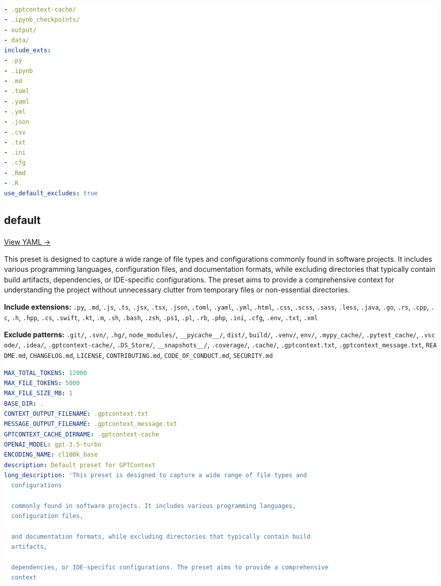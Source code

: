 ```yaml
- .gptcontext-cache/
- .ipynb_checkpoints/
- output/
- data/
include_exts:
- .py
- .ipynb
- .md
- .toml
- .yaml
- .yml
- .json
- .csv
- .txt
- .ini
- .cfg
- .Rmd
- .R
use_default_excludes: true
```

## default

[View YAML →](./default.yml)

This preset is designed to capture a wide range of file types and configurations
commonly found in software projects. It includes various programming languages, configuration files,
and documentation formats, while excluding directories that typically contain build artifacts,
dependencies, or IDE-specific configurations. The preset aims to provide a comprehensive context
for understanding the project without unnecessary clutter from temporary files or non-essential directories.

**Include extensions:** `.py`, `.md`, `.js`, `.ts`, `.jsx`, `.tsx`, `.json`, `.toml`, `.yaml`, `.yml`, `.html`, `.css`, `.scss`, `.sass`, `.less`, `.java`, `.go`, `.rs`, `.cpp`, `.c`, `.h`, `.hpp`, `.cs`, `.swift`, `.kt`, `.m`, `.sh`, `.bash`, `.zsh`, `.ps1`, `.pl`, `.rb`, `.php`, `.ini`, `.cfg`, `.env`, `.txt`, `.xml`

**Exclude patterns:** `.git/`, `.svn/`, `.hg/`, `node_modules/`, `__pycache__/`, `dist/`, `build/`, `.venv/`, `env/`, `.mypy_cache/`, `.pytest_cache/`, `.vscode/`, `.idea/`, `.gptcontext-cache/`, `.DS_Store/`, `__snapshots__/`, `.coverage/`, `.cache/`, `.gptcontext.txt`, `.gptcontext_message.txt`, `README.md`, `CHANGELOG.md`, `LICENSE`, `CONTRIBUTING.md`, `CODE_OF_CONDUCT.md`, `SECURITY.md`

```yaml
MAX_TOTAL_TOKENS: 12000
MAX_FILE_TOKENS: 5000
MAX_FILE_SIZE_MB: 1
BASE_DIR: .
CONTEXT_OUTPUT_FILENAME: .gptcontext.txt
MESSAGE_OUTPUT_FILENAME: .gptcontext_message.txt
GPTCONTEXT_CACHE_DIRNAME: .gptcontext-cache
OPENAI_MODEL: gpt-3.5-turbo
ENCODING_NAME: cl100k_base
description: Default preset for GPTContext
long_description: 'This preset is designed to capture a wide range of file types and
  configurations

  commonly found in software projects. It includes various programming languages,
  configuration files,

  and documentation formats, while excluding directories that typically contain build
  artifacts,

  dependencies, or IDE-specific configurations. The preset aims to provide a comprehensive
  context
```